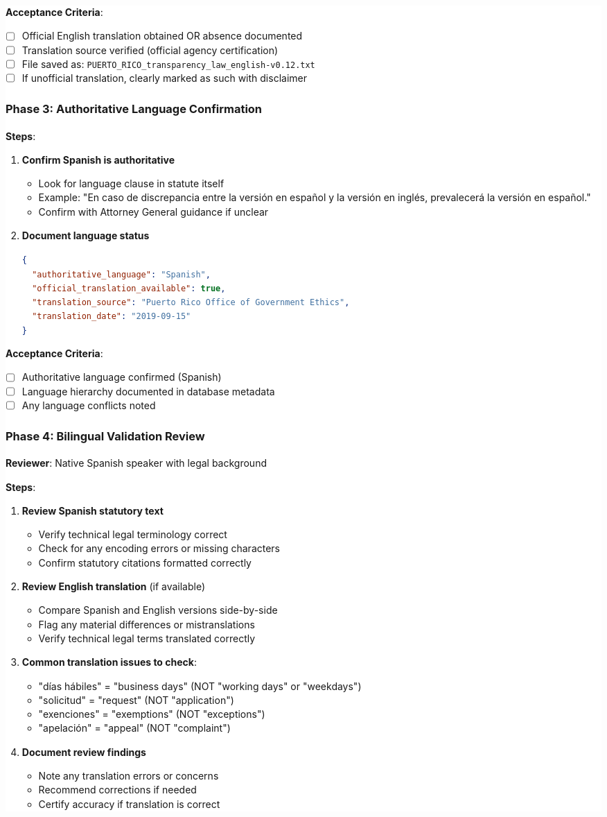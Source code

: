 **Acceptance Criteria**:
- [ ] Official English translation obtained OR absence documented
- [ ] Translation source verified (official agency certification)
- [ ] File saved as: `PUERTO_RICO_transparency_law_english-v0.12.txt`
- [ ] If unofficial translation, clearly marked as such with disclaimer

### Phase 3: Authoritative Language Confirmation

**Steps**:
1. **Confirm Spanish is authoritative**
   - Look for language clause in statute itself
   - Example: "En caso de discrepancia entre la versión en español y la versión en inglés, prevalecerá la versión en español."
   - Confirm with Attorney General guidance if unclear

2. **Document language status**
   ```json
   {
     "authoritative_language": "Spanish",
     "official_translation_available": true,
     "translation_source": "Puerto Rico Office of Government Ethics",
     "translation_date": "2019-09-15"
   }
   ```

**Acceptance Criteria**:
- [ ] Authoritative language confirmed (Spanish)
- [ ] Language hierarchy documented in database metadata
- [ ] Any language conflicts noted

### Phase 4: Bilingual Validation Review

**Reviewer**: Native Spanish speaker with legal background

**Steps**:
1. **Review Spanish statutory text**
   - Verify technical legal terminology correct
   - Check for any encoding errors or missing characters
   - Confirm statutory citations formatted correctly

2. **Review English translation** (if available)
   - Compare Spanish and English versions side-by-side
   - Flag any material differences or mistranslations
   - Verify technical legal terms translated correctly

3. **Common translation issues to check**:
   - "días hábiles" = "business days" (NOT "working days" or "weekdays")
   - "solicitud" = "request" (NOT "application")
   - "exenciones" = "exemptions" (NOT "exceptions")
   - "apelación" = "appeal" (NOT "complaint")

4. **Document review findings**
   - Note any translation errors or concerns
   - Recommend corrections if needed
   - Certify accuracy if translation is correct
